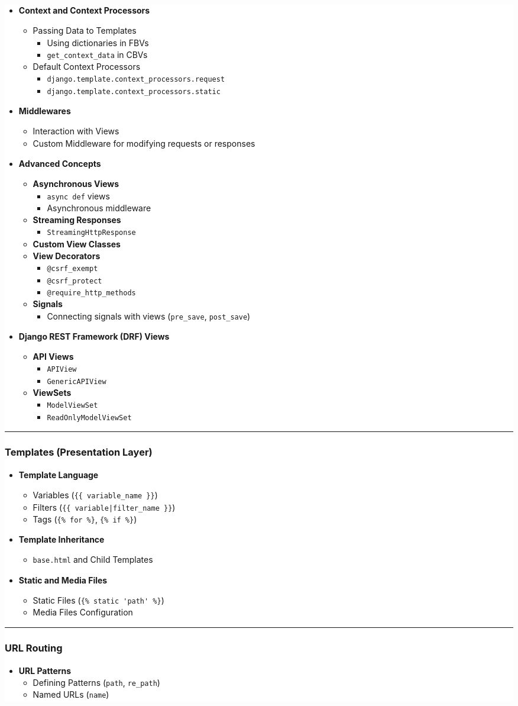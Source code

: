   - **Context and Context Processors**
    - Passing Data to Templates
      - Using dictionaries in FBVs
      - `get_context_data` in CBVs
    - Default Context Processors
      - `django.template.context_processors.request`
      - `django.template.context_processors.static`

  - **Middlewares**
    - Interaction with Views
    - Custom Middleware for modifying requests or responses

  - **Advanced Concepts**
    - **Asynchronous Views**
      - `async def` views
      - Asynchronous middleware
    - **Streaming Responses**
      - `StreamingHttpResponse`
    - **Custom View Classes**
    - **View Decorators**
      - `@csrf_exempt`
      - `@csrf_protect`
      - `@require_http_methods`
    - **Signals**
      - Connecting signals with views (`pre_save`, `post_save`)

  - **Django REST Framework (DRF) Views** 
    - **API Views**
      - `APIView`
      - `GenericAPIView`
    - **ViewSets**
      - `ModelViewSet`
      - `ReadOnlyModelViewSet`

---

### **Templates (Presentation Layer)**  
- **Template Language**  
  - Variables (`{{ variable_name }}`)  
  - Filters (`{{ variable|filter_name }}`)  
  - Tags (`{% for %}`, `{% if %}`)  

- **Template Inheritance**  
  - `base.html` and Child Templates  

- **Static and Media Files**  
  - Static Files (`{% static 'path' %}`)  
  - Media Files Configuration  

---

### **URL Routing**  
- **URL Patterns**  
  - Defining Patterns (`path`, `re_path`)  
  - Named URLs (`name`)  
